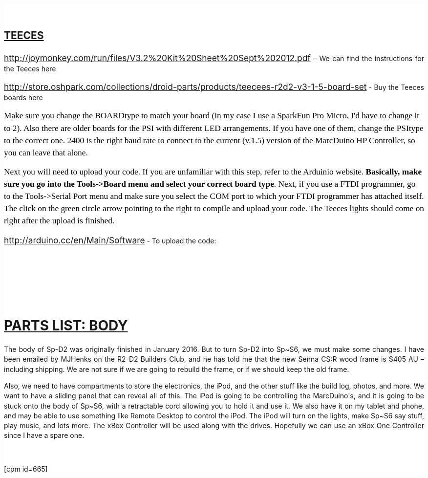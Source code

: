<p style="text-align: justify;"><img src="http://allianceofdroids.org.au/wp-content/uploads/2016/10/101216_0855_SPS6Everyth1.jpg" alt="" /></p>

<h2><span style="text-decoration: underline;">TEECES
</span></h2>
<p style="text-align: justify;"><a href="http://joymonkey.com/run/files/V3.2%20Kit%20Sheet%20Sept%202012.pdf"><span style="font-size: 13pt;">http://joymonkey.com/run/files/V3.2%20Kit%20Sheet%20Sept%202012.pdf</span></a> – We can find the instructions for the Teeces here</p>
<p style="text-align: justify;"><a href="http://store.oshpark.com/collections/droid-parts/products/teecees-r2d2-v3-1-5-board-set"><span style="font-size: 13pt;">http://store.oshpark.com/collections/droid-parts/products/teecees-r2d2-v3-1-5-board-set</span></a> - Buy the Teeces boards here</p>
<span style="color: black; font-family: Times New Roman; font-size: 13pt;">Make sure you change the BOARDtype to match your board (in my case I use a SparkFun Pro Micro, I'd have to change it to 2). Also there are older boards for the PSI with different LED arrangements. If you have one of them, change the PSItype to the correct one. 2400 is the right baud rate to connect to the current (v.1.5) version of the MarcDuino HP Controller, so you can leave that alone.
</span>

<span style="color: black; font-family: Times New Roman; font-size: 13pt;">Next you will need to upload your code. If you are unfamiliar with this step, refer to the Arduinio website. <strong>Basically, make sure you go into the Tools-&gt;Board menu and select your correct board type</strong>. Next, if you use a FTDI programmer, go to the Tools-&gt;Serial Port menu and make sure you select the COM port to which your FTDI programmer has attached itself. The click on the green circle arrow pointing to the right to compile and upload your code. The Teeces lights should come on right after the upload is finished.
</span>
<p style="text-align: justify;"><a href="http://arduino.cc/en/Main/Software"><span style="font-size: 13pt;">http://arduino.cc/en/Main/Software</span></a> - To upload the code:</p>
<p style="text-align: justify;"><img src="http://allianceofdroids.org.au/wp-content/uploads/2016/10/101216_0855_SPS6Everyth2.png" alt="" /></p>
<p style="text-align: justify;"><img src="http://allianceofdroids.org.au/wp-content/uploads/2016/10/101216_0855_SPS6Everyth3.png" alt="" /></p>
<p style="text-align: justify;"><img src="http://allianceofdroids.org.au/wp-content/uploads/2016/10/101216_0855_SPS6Everyth4.jpg" alt="" /></p>

<h1><span style="text-decoration: underline;">PARTS LIST: BODY
</span></h1>
<p style="text-align: justify;">The body of Sp-D2 was originally finished in January 2016. But to turn Sp-D2 into Sp~S6, we must make some changes. I have been emailed by MJHenks on the R2-D2 Builders Club, and he has told me that the new Senna CS:R wood frame is $405 AU – including shipping. We are not sure if we are going to rebuild the frame, or if we should keep the old frame.</p>
<p style="text-align: justify;">Also, we need to have compartments to store the electronics, the iPod, and the other stuff like the build log, photos, and more. We want to have a sliding panel that can reveal all of this. The iPod is going to be controlling the MarcDuino's, and it is going to be stuck onto the body of Sp~S6, with a retractable cord allowing you to hold it and use it. We also have it on my tablet and phone, and may be able to use something like Remote Desktop to control the iPod. The iPod will turn on the lights, make Sp~S6 say stuff, play music, and lots more. The xBox Controller will be used along with the drives. Hopefully we can use an xBox One Controller since I have a spare one.</p>
<p style="text-align: justify;"><img src="http://allianceofdroids.org.au/wp-content/uploads/2016/10/101216_0855_SPS6Everyth5.jpg" alt="" /></p>
<p style="text-align: justify;">[cpm id=665]</p>